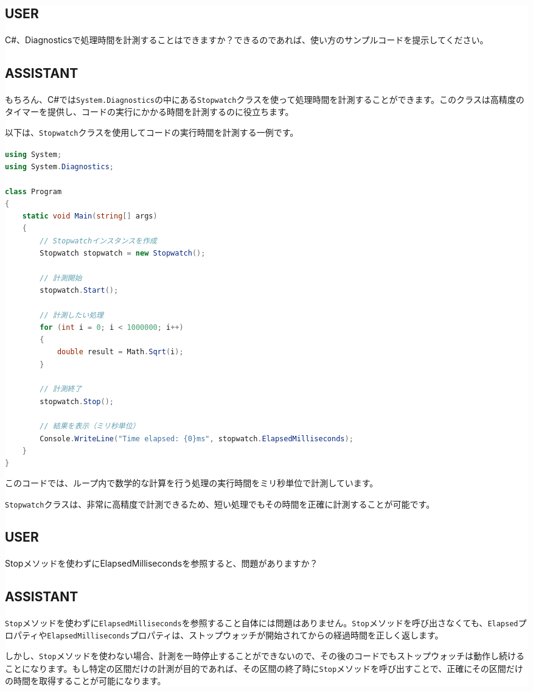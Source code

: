## USER
C#、Diagnosticsで処理時間を計測することはできますか？できるのであれば、使い方のサンプルコードを提示してください。

## ASSISTANT
もちろん、C#では`System.Diagnostics`の中にある`Stopwatch`クラスを使って処理時間を計測することができます。このクラスは高精度のタイマーを提供し、コードの実行にかかる時間を計測するのに役立ちます。

以下は、`Stopwatch`クラスを使用してコードの実行時間を計測する一例です。

```csharp
using System;
using System.Diagnostics;

class Program
{
    static void Main(string[] args)
    {
        // Stopwatchインスタンスを作成
        Stopwatch stopwatch = new Stopwatch();

        // 計測開始
        stopwatch.Start();

        // 計測したい処理
        for (int i = 0; i < 1000000; i++)
        {
            double result = Math.Sqrt(i);
        }

        // 計測終了
        stopwatch.Stop();

        // 結果を表示（ミリ秒単位）
        Console.WriteLine("Time elapsed: {0}ms", stopwatch.ElapsedMilliseconds);
    }
}
```

このコードでは、ループ内で数学的な計算を行う処理の実行時間をミリ秒単位で計測しています。

`Stopwatch`クラスは、非常に高精度で計測できるため、短い処理でもその時間を正確に計測することが可能です。

## USER
Stopメソッドを使わずにElapsedMillisecondsを参照すると、問題がありますか？

## ASSISTANT
`Stop`メソッドを使わずに`ElapsedMilliseconds`を参照すること自体には問題はありません。`Stop`メソッドを呼び出さなくても、`Elapsed`プロパティや`ElapsedMilliseconds`プロパティは、ストップウォッチが開始されてからの経過時間を正しく返します。

しかし、`Stop`メソッドを使わない場合、計測を一時停止することができないので、その後のコードでもストップウォッチは動作し続けることになります。もし特定の区間だけの計測が目的であれば、その区間の終了時に`Stop`メソッドを呼び出すことで、正確にその区間だけの時間を取得することが可能になります。
